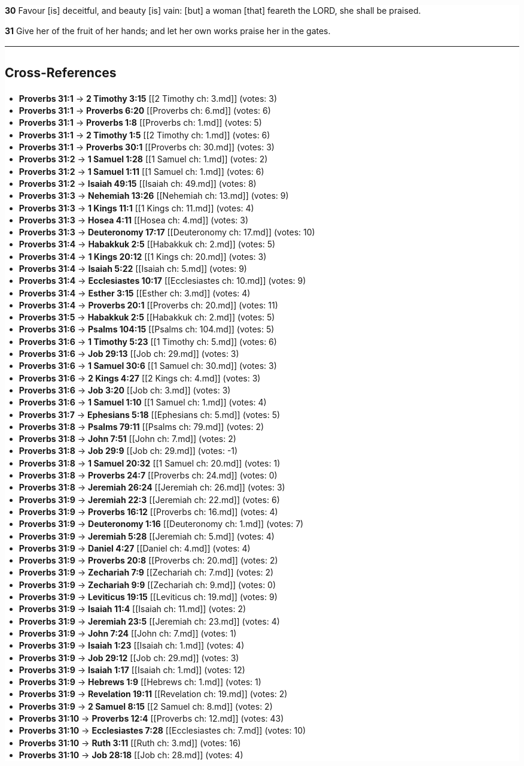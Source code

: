 **30** Favour [is] deceitful, and beauty [is] vain: [but] a woman [that] feareth the LORD, she shall be praised.

**31** Give her of the fruit of her hands; and let her own works praise her in the gates.

---

## Cross-References

- **Proverbs 31:1** → **2 Timothy 3:15** [[2 Timothy ch: 3.md]] (votes: 3)
- **Proverbs 31:1** → **Proverbs 6:20** [[Proverbs ch: 6.md]] (votes: 6)
- **Proverbs 31:1** → **Proverbs 1:8** [[Proverbs ch: 1.md]] (votes: 5)
- **Proverbs 31:1** → **2 Timothy 1:5** [[2 Timothy ch: 1.md]] (votes: 6)
- **Proverbs 31:1** → **Proverbs 30:1** [[Proverbs ch: 30.md]] (votes: 3)
- **Proverbs 31:2** → **1 Samuel 1:28** [[1 Samuel ch: 1.md]] (votes: 2)
- **Proverbs 31:2** → **1 Samuel 1:11** [[1 Samuel ch: 1.md]] (votes: 6)
- **Proverbs 31:2** → **Isaiah 49:15** [[Isaiah ch: 49.md]] (votes: 8)
- **Proverbs 31:3** → **Nehemiah 13:26** [[Nehemiah ch: 13.md]] (votes: 9)
- **Proverbs 31:3** → **1 Kings 11:1** [[1 Kings ch: 11.md]] (votes: 4)
- **Proverbs 31:3** → **Hosea 4:11** [[Hosea ch: 4.md]] (votes: 3)
- **Proverbs 31:3** → **Deuteronomy 17:17** [[Deuteronomy ch: 17.md]] (votes: 10)
- **Proverbs 31:4** → **Habakkuk 2:5** [[Habakkuk ch: 2.md]] (votes: 5)
- **Proverbs 31:4** → **1 Kings 20:12** [[1 Kings ch: 20.md]] (votes: 3)
- **Proverbs 31:4** → **Isaiah 5:22** [[Isaiah ch: 5.md]] (votes: 9)
- **Proverbs 31:4** → **Ecclesiastes 10:17** [[Ecclesiastes ch: 10.md]] (votes: 9)
- **Proverbs 31:4** → **Esther 3:15** [[Esther ch: 3.md]] (votes: 4)
- **Proverbs 31:4** → **Proverbs 20:1** [[Proverbs ch: 20.md]] (votes: 11)
- **Proverbs 31:5** → **Habakkuk 2:5** [[Habakkuk ch: 2.md]] (votes: 5)
- **Proverbs 31:6** → **Psalms 104:15** [[Psalms ch: 104.md]] (votes: 5)
- **Proverbs 31:6** → **1 Timothy 5:23** [[1 Timothy ch: 5.md]] (votes: 6)
- **Proverbs 31:6** → **Job 29:13** [[Job ch: 29.md]] (votes: 3)
- **Proverbs 31:6** → **1 Samuel 30:6** [[1 Samuel ch: 30.md]] (votes: 3)
- **Proverbs 31:6** → **2 Kings 4:27** [[2 Kings ch: 4.md]] (votes: 3)
- **Proverbs 31:6** → **Job 3:20** [[Job ch: 3.md]] (votes: 3)
- **Proverbs 31:6** → **1 Samuel 1:10** [[1 Samuel ch: 1.md]] (votes: 4)
- **Proverbs 31:7** → **Ephesians 5:18** [[Ephesians ch: 5.md]] (votes: 5)
- **Proverbs 31:8** → **Psalms 79:11** [[Psalms ch: 79.md]] (votes: 2)
- **Proverbs 31:8** → **John 7:51** [[John ch: 7.md]] (votes: 2)
- **Proverbs 31:8** → **Job 29:9** [[Job ch: 29.md]] (votes: -1)
- **Proverbs 31:8** → **1 Samuel 20:32** [[1 Samuel ch: 20.md]] (votes: 1)
- **Proverbs 31:8** → **Proverbs 24:7** [[Proverbs ch: 24.md]] (votes: 0)
- **Proverbs 31:8** → **Jeremiah 26:24** [[Jeremiah ch: 26.md]] (votes: 3)
- **Proverbs 31:9** → **Jeremiah 22:3** [[Jeremiah ch: 22.md]] (votes: 6)
- **Proverbs 31:9** → **Proverbs 16:12** [[Proverbs ch: 16.md]] (votes: 4)
- **Proverbs 31:9** → **Deuteronomy 1:16** [[Deuteronomy ch: 1.md]] (votes: 7)
- **Proverbs 31:9** → **Jeremiah 5:28** [[Jeremiah ch: 5.md]] (votes: 4)
- **Proverbs 31:9** → **Daniel 4:27** [[Daniel ch: 4.md]] (votes: 4)
- **Proverbs 31:9** → **Proverbs 20:8** [[Proverbs ch: 20.md]] (votes: 2)
- **Proverbs 31:9** → **Zechariah 7:9** [[Zechariah ch: 7.md]] (votes: 2)
- **Proverbs 31:9** → **Zechariah 9:9** [[Zechariah ch: 9.md]] (votes: 0)
- **Proverbs 31:9** → **Leviticus 19:15** [[Leviticus ch: 19.md]] (votes: 9)
- **Proverbs 31:9** → **Isaiah 11:4** [[Isaiah ch: 11.md]] (votes: 2)
- **Proverbs 31:9** → **Jeremiah 23:5** [[Jeremiah ch: 23.md]] (votes: 4)
- **Proverbs 31:9** → **John 7:24** [[John ch: 7.md]] (votes: 1)
- **Proverbs 31:9** → **Isaiah 1:23** [[Isaiah ch: 1.md]] (votes: 4)
- **Proverbs 31:9** → **Job 29:12** [[Job ch: 29.md]] (votes: 3)
- **Proverbs 31:9** → **Isaiah 1:17** [[Isaiah ch: 1.md]] (votes: 12)
- **Proverbs 31:9** → **Hebrews 1:9** [[Hebrews ch: 1.md]] (votes: 1)
- **Proverbs 31:9** → **Revelation 19:11** [[Revelation ch: 19.md]] (votes: 2)
- **Proverbs 31:9** → **2 Samuel 8:15** [[2 Samuel ch: 8.md]] (votes: 2)
- **Proverbs 31:10** → **Proverbs 12:4** [[Proverbs ch: 12.md]] (votes: 43)
- **Proverbs 31:10** → **Ecclesiastes 7:28** [[Ecclesiastes ch: 7.md]] (votes: 10)
- **Proverbs 31:10** → **Ruth 3:11** [[Ruth ch: 3.md]] (votes: 16)
- **Proverbs 31:10** → **Job 28:18** [[Job ch: 28.md]] (votes: 4)